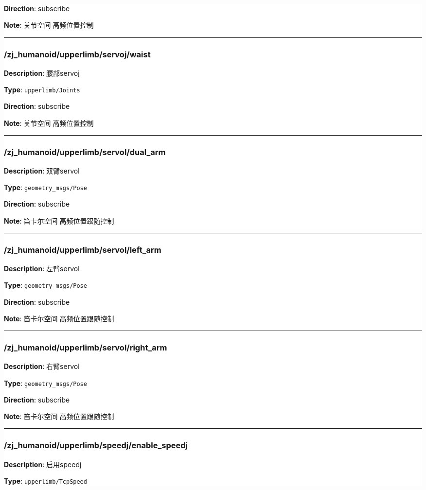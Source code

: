 **Direction**: subscribe

**Note**: 关节空间 高频位置控制

---

### /zj_humanoid/upperlimb/servoj/waist

**Description**: 腰部servoj

**Type**: `upperlimb/Joints`

**Direction**: subscribe

**Note**: 关节空间 高频位置控制

---

### /zj_humanoid/upperlimb/servol/dual_arm

**Description**: 双臂servol

**Type**: `geometry_msgs/Pose`

**Direction**: subscribe

**Note**: 笛卡尔空间 高频位置跟随控制

---

### /zj_humanoid/upperlimb/servol/left_arm

**Description**: 左臂servol

**Type**: `geometry_msgs/Pose`

**Direction**: subscribe

**Note**: 笛卡尔空间 高频位置跟随控制

---

### /zj_humanoid/upperlimb/servol/right_arm

**Description**: 右臂servol

**Type**: `geometry_msgs/Pose`

**Direction**: subscribe

**Note**: 笛卡尔空间 高频位置跟随控制

---

### /zj_humanoid/upperlimb/speedj/enable_speedj

**Description**: 启用speedj

**Type**: `upperlimb/TcpSpeed`
